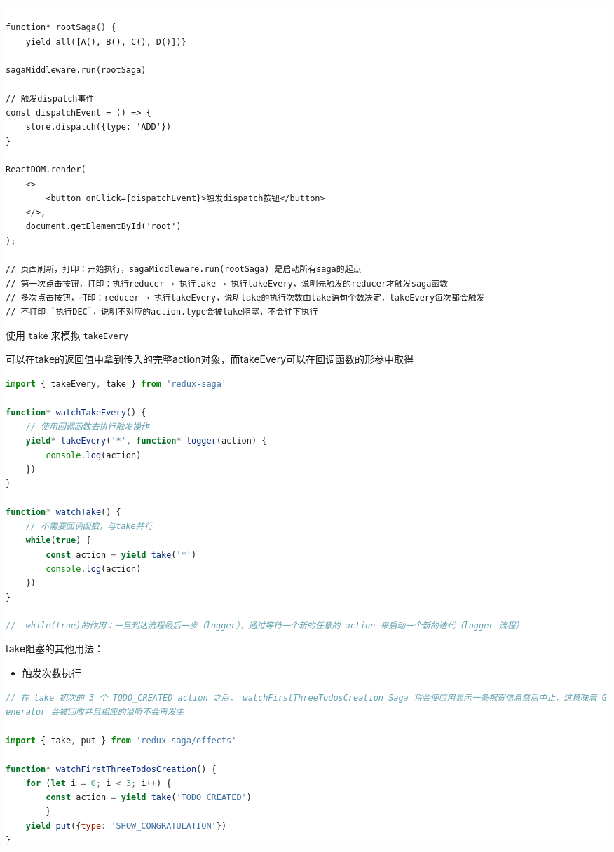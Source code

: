 ```tsx

function* rootSaga() {
	yield all([A(), B(), C(), D()])}

sagaMiddleware.run(rootSaga)

// 触发dispatch事件
const dispatchEvent = () => {
	store.dispatch({type: 'ADD'})
}

ReactDOM.render(
	<>
		<button onClick={dispatchEvent}>触发dispatch按钮</button>
	</>,
	document.getElementById('root')
);

// 页面刷新，打印：开始执行，sagaMiddleware.run(rootSaga) 是启动所有saga的起点
// 第一次点击按钮，打印：执行reducer → 执行take → 执行takeEvery，说明先触发的reducer才触发saga函数
// 多次点击按钮，打印：reducer → 执行takeEvery，说明take的执行次数由take语句个数决定，takeEvery每次都会触发
// 不打印 `执行DEC`，说明不对应的action.type会被take阻塞，不会往下执行
```

使用 `take` 来模拟 `takeEvery`

可以在take的返回值中拿到传入的完整action对象，而takeEvery可以在回调函数的形参中取得

```js
import { takeEvery, take } from 'redux-saga'

function* watchTakeEvery() {
    // 使用回调函数去执行触发操作
    yield* takeEvery('*', function* logger(action) {		
        console.log(action)	
    })
}

function* watchTake() {
    // 不需要回调函数，与take并行
    while(true) {
        const action = yield take('*')
        console.log(action)
    })
}

//  while(true)的作用：一旦到达流程最后一步（logger），通过等待一个新的任意的 action 来启动一个新的迭代（logger 流程）
```

take阻塞的其他用法：

- 触发次数执行

```js
// 在 take 初次的 3 个 TODO_CREATED action 之后， watchFirstThreeTodosCreation Saga 将会使应用显示一条祝贺信息然后中止，这意味着 Generator 会被回收并且相应的监听不会再发生

import { take, put } from 'redux-saga/effects'

function* watchFirstThreeTodosCreation() {
    for (let i = 0; i < 3; i++) {
        const action = yield take('TODO_CREATED')
        }
    yield put({type: 'SHOW_CONGRATULATION'})
}
```
